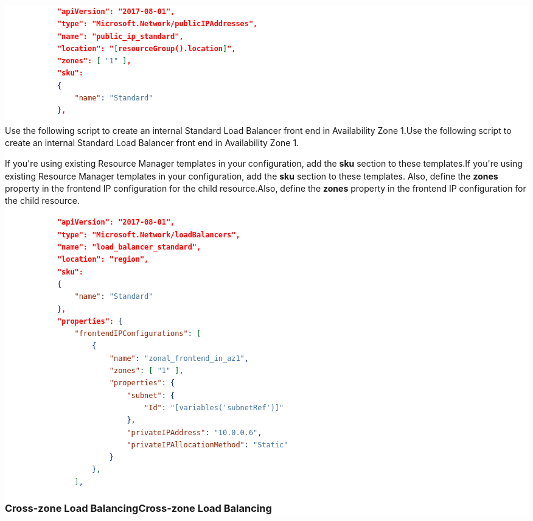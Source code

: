 ```json
            "apiVersion": "2017-08-01",
            "type": "Microsoft.Network/publicIPAddresses",
            "name": "public_ip_standard",
            "location": "[resourceGroup().location]",
            "zones": [ "1" ],
            "sku":
            {
                "name": "Standard"
            },
```

<span data-ttu-id="7ea87-157">Use the following script to create an internal Standard Load Balancer front end in Availability Zone 1.</span><span class="sxs-lookup"><span data-stu-id="7ea87-157">Use the following script to create an internal Standard Load Balancer front end in Availability Zone 1.</span></span>

<span data-ttu-id="7ea87-158">If you're using existing Resource Manager templates in your configuration, add the **sku** section to these templates.</span><span class="sxs-lookup"><span data-stu-id="7ea87-158">If you're using existing Resource Manager templates in your configuration, add the **sku** section to these templates.</span></span> <span data-ttu-id="7ea87-159">Also, define the **zones** property in the frontend IP configuration for the child resource.</span><span class="sxs-lookup"><span data-stu-id="7ea87-159">Also, define the **zones** property in the frontend IP configuration for the child resource.</span></span>

```json
            "apiVersion": "2017-08-01",
            "type": "Microsoft.Network/loadBalancers",
            "name": "load_balancer_standard",
            "location": "region",
            "sku":
            {
                "name": "Standard"
            },
            "properties": {
                "frontendIPConfigurations": [
                    {
                        "name": "zonal_frontend_in_az1",
                        "zones": [ "1" ],
                        "properties": {
                            "subnet": {
                                "Id": "[variables('subnetRef')]"
                            },
                            "privateIPAddress": "10.0.0.6",
                            "privateIPAllocationMethod": "Static"
                        }
                    },
                ],
```

### <a name="cross-zone-load-balancing"></a><span data-ttu-id="7ea87-160">Cross-zone Load Balancing</span><span class="sxs-lookup"><span data-stu-id="7ea87-160">Cross-zone Load Balancing</span></span>
